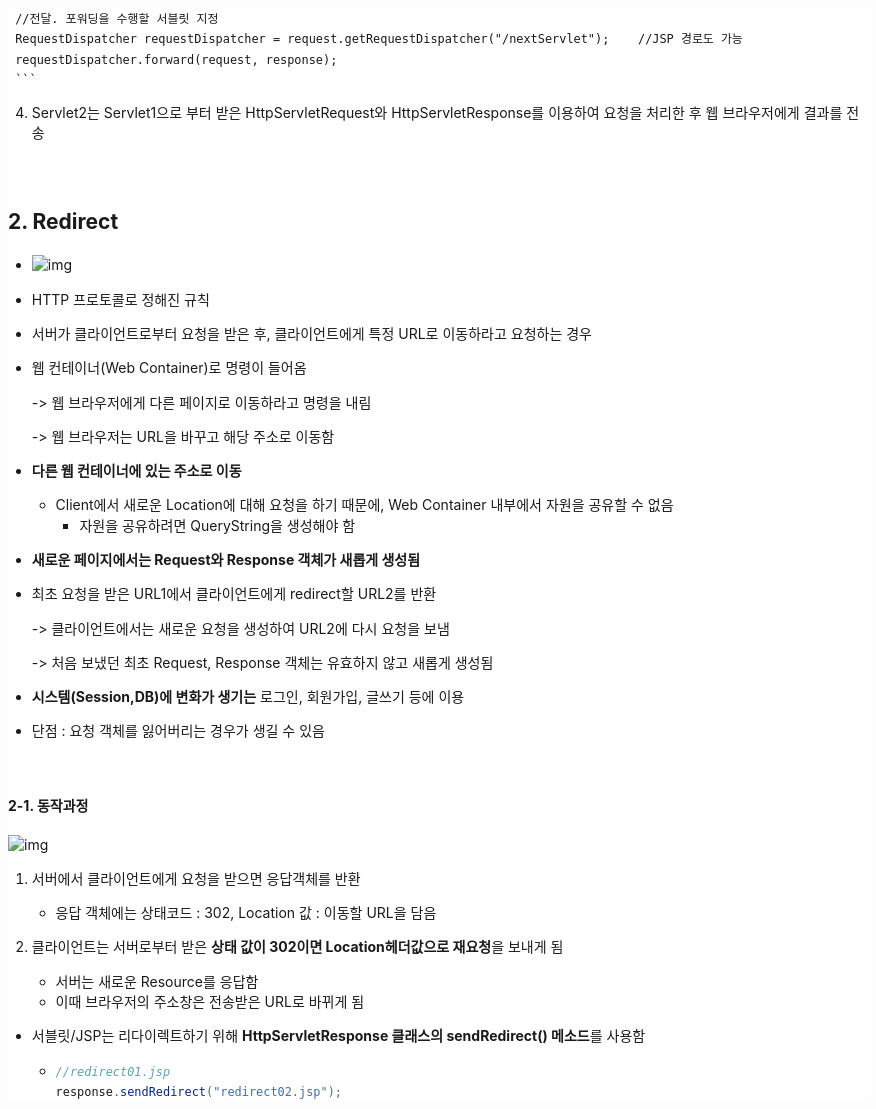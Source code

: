      //전달. 포워딩을 수행할 서블릿 지정
     RequestDispatcher requestDispatcher = request.getRequestDispatcher("/nextServlet");    //JSP 경로도 가능
     requestDispatcher.forward(request, response);
     ```

4. Servlet2는 Servlet1으로 부터 받은 HttpServletRequest와 HttpServletResponse를 이용하여 요청을 처리한 후 웹 브라우저에게 결과를 전송

<br/>

## 2. Redirect

* ![img](https://blog.kakaocdn.net/dn/F3O4A/btqydA2GDYr/tgFznDMjbIe9YK2buOruvK/img.png)

* HTTP 프로토콜로 정해진 규칙

* 서버가 클라이언트로부터 요청을 받은 후, 클라이언트에게 특정 URL로 이동하라고 요청하는 경우

* 웹 컨테이너(Web Container)로 명령이 들어옴

  -> 웹 브라우저에게 다른 페이지로 이동하라고 명령을 내림

  -> 웹 브라우저는 URL을 바꾸고 해당 주소로 이동함

* **다른 웹 컨테이너에 있는 주소로 이동**

  * Client에서 새로운 Location에 대해 요청을 하기 때문에, Web Container 내부에서 자원을 공유할 수 없음
    * 자원을 공유하려면 QueryString을 생성해야 함

* **새로운 페이지에서는 Request와 Response 객체가 새롭게 생성됨**

* 최초 요청을 받은 URL1에서 클라이언트에게 redirect할 URL2를 반환

  -> 클라이언트에서는 새로운 요청을 생성하여 URL2에 다시 요청을 보냄

  -> 처음 보냈던 최초 Request, Response 객체는 유효하지 않고 새롭게 생성됨

* **시스템(Session,DB)에 변화가 생기는** 로그인, 회원가입, 글쓰기 등에 이용

* 단점 : 요청 객체를 잃어버리는 경우가 생길 수 있음

<br/>

#### 2-1. 동작과정

![img](https://blog.kakaocdn.net/dn/dyfZbw/btqCkP2O1vU/buwzgkaPukjmloawGOMNUK/img.png)

1. 서버에서 클라이언트에게 요청을 받으면 응답객체를 반환
   * 응답 객체에는 상태코드 : 302, Location 값 : 이동할 URL을 담음

2. 클라이언트는 서버로부터 받은 **상태 값이 302이면 Location헤더값으로 재요청**을 보내게 됨
   * 서버는 새로운 Resource를 응답함
   * 이때 브라우저의 주소창은 전송받은 URL로 바뀌게 됨

* 서블릿/JSP는 리다이렉트하기 위해 **HttpServletResponse 클래스의 sendRedirect() 메소드**를 사용함

  * ```java
    //redirect01.jsp
    response.sendRedirect("redirect02.jsp");
    ```
